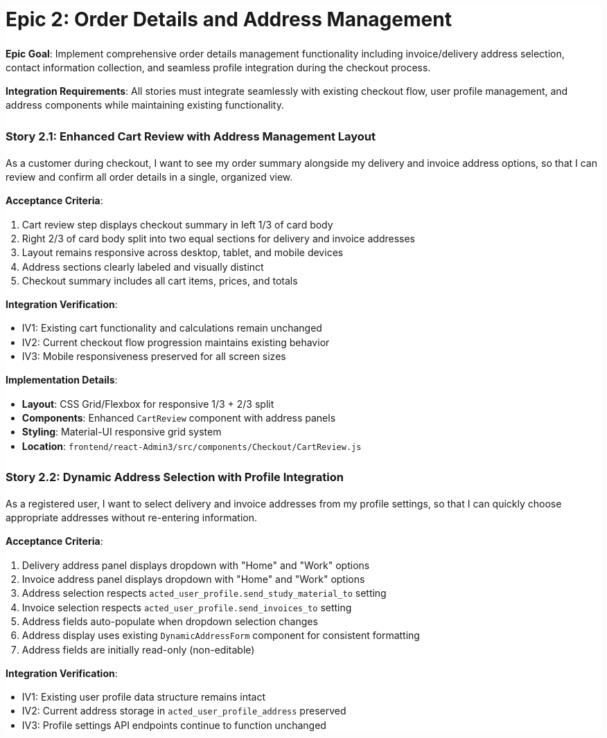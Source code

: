 # Epic 2: Order Details and Address Management

**Epic Goal**: Implement comprehensive order details management functionality including invoice/delivery address selection, contact information collection, and seamless profile integration during the checkout process.

**Integration Requirements**: All stories must integrate seamlessly with existing checkout flow, user profile management, and address components while maintaining existing functionality.

### Story 2.1: Enhanced Cart Review with Address Management Layout

As a customer during checkout,
I want to see my order summary alongside my delivery and invoice address options,
so that I can review and confirm all order details in a single, organized view.

**Acceptance Criteria**:
1. Cart review step displays checkout summary in left 1/3 of card body
2. Right 2/3 of card body split into two equal sections for delivery and invoice addresses
3. Layout remains responsive across desktop, tablet, and mobile devices
4. Address sections clearly labeled and visually distinct
5. Checkout summary includes all cart items, prices, and totals

**Integration Verification**:
- IV1: Existing cart functionality and calculations remain unchanged
- IV2: Current checkout flow progression maintains existing behavior
- IV3: Mobile responsiveness preserved for all screen sizes

**Implementation Details**:
- **Layout**: CSS Grid/Flexbox for responsive 1/3 + 2/3 split
- **Components**: Enhanced `CartReview` component with address panels
- **Styling**: Material-UI responsive grid system
- **Location**: `frontend/react-Admin3/src/components/Checkout/CartReview.js`

### Story 2.2: Dynamic Address Selection with Profile Integration

As a registered user,
I want to select delivery and invoice addresses from my profile settings,
so that I can quickly choose appropriate addresses without re-entering information.

**Acceptance Criteria**:
1. Delivery address panel displays dropdown with "Home" and "Work" options
2. Invoice address panel displays dropdown with "Home" and "Work" options
3. Address selection respects `acted_user_profile.send_study_material_to` setting
4. Invoice selection respects `acted_user_profile.send_invoices_to` setting
5. Address fields auto-populate when dropdown selection changes
6. Address display uses existing `DynamicAddressForm` component for consistent formatting
7. Address fields are initially read-only (non-editable)

**Integration Verification**:
- IV1: Existing user profile data structure remains intact
- IV2: Current address storage in `acted_user_profile_address` preserved
- IV3: Profile settings API endpoints continue to function unchanged
